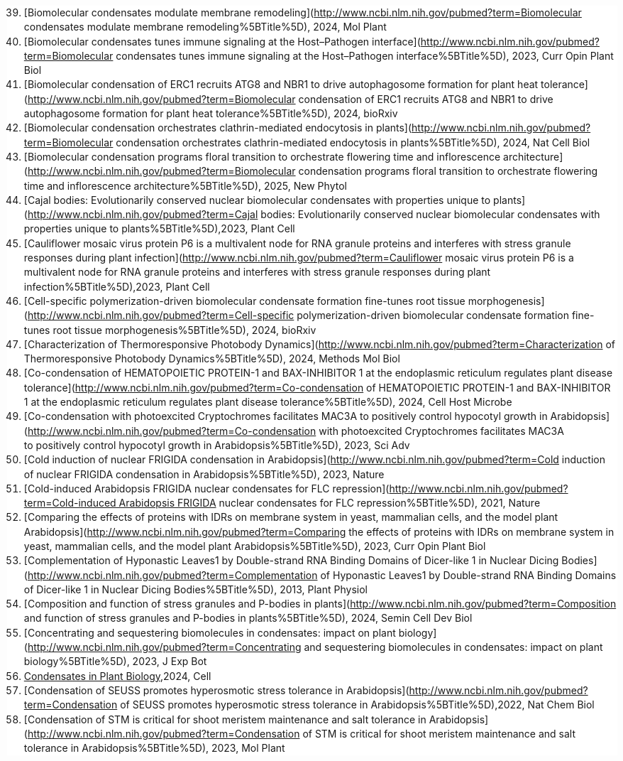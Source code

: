 39. [Biomolecular condensates modulate membrane remodeling](http://www.ncbi.nlm.nih.gov/pubmed?term=Biomolecular condensates modulate membrane remodeling%5BTitle%5D), 2024, Mol Plant
40. [Biomolecular condensates tunes immune signaling at the Host–Pathogen interface](http://www.ncbi.nlm.nih.gov/pubmed?term=Biomolecular condensates tunes immune signaling at the Host–Pathogen interface%5BTitle%5D), 2023, Curr Opin Plant Biol
41. [Biomolecular condensation of ERC1 recruits ATG8 and NBR1 to drive autophagosome formation for plant heat tolerance](http://www.ncbi.nlm.nih.gov/pubmed?term=Biomolecular condensation of ERC1 recruits ATG8 and NBR1 to drive autophagosome formation for plant heat tolerance%5BTitle%5D), 2024, bioRxiv
42. [Biomolecular condensation orchestrates clathrin-mediated endocytosis in plants](http://www.ncbi.nlm.nih.gov/pubmed?term=Biomolecular condensation orchestrates clathrin-mediated endocytosis in plants%5BTitle%5D), 2024, Nat Cell Biol
43. [Biomolecular condensation programs floral transition to orchestrate flowering time and inflorescence architecture](http://www.ncbi.nlm.nih.gov/pubmed?term=Biomolecular condensation programs floral transition to orchestrate flowering time and inflorescence architecture%5BTitle%5D), 2025, New Phytol
44. [Cajal bodies: Evolutionarily conserved nuclear biomolecular condensates with properties unique to plants](http://www.ncbi.nlm.nih.gov/pubmed?term=Cajal bodies: Evolutionarily conserved nuclear biomolecular condensates with properties unique to plants%5BTitle%5D),2023, Plant Cell
45. [Cauliflower mosaic virus protein P6 is a multivalent node for RNA granule proteins and interferes with stress granule responses during plant infection](http://www.ncbi.nlm.nih.gov/pubmed?term=Cauliflower mosaic virus protein P6 is a multivalent node for RNA granule proteins and interferes with stress granule responses during plant infection%5BTitle%5D),2023, Plant Cell
46. [Cell-specific polymerization-driven biomolecular condensate formation fine-tunes root tissue morphogenesis](http://www.ncbi.nlm.nih.gov/pubmed?term=Cell-specific polymerization-driven biomolecular condensate formation fine-tunes root tissue morphogenesis%5BTitle%5D), 2024, bioRxiv
47. [Characterization of Thermoresponsive Photobody Dynamics](http://www.ncbi.nlm.nih.gov/pubmed?term=Characterization of Thermoresponsive Photobody Dynamics%5BTitle%5D), 2024, Methods Mol Biol
48. [Co-condensation of HEMATOPOIETIC PROTEIN-1 and BAX-INHIBITOR 1 at the endoplasmic reticulum regulates plant disease tolerance](http://www.ncbi.nlm.nih.gov/pubmed?term=Co-condensation of HEMATOPOIETIC PROTEIN-1 and BAX-INHIBITOR 1 at the endoplasmic reticulum regulates plant disease tolerance%5BTitle%5D), 2024, Cell Host Microbe
49. [Co-condensation with photoexcited Cryptochromes facilitates MAC3A to positively control hypocotyl growth in Arabidopsis](http://www.ncbi.nlm.nih.gov/pubmed?term=Co-condensation with photoexcited Cryptochromes facilitates MAC3A to positively control hypocotyl growth in Arabidopsis%5BTitle%5D), 2023, Sci Adv
50. [Cold induction of nuclear FRIGIDA condensation in Arabidopsis](http://www.ncbi.nlm.nih.gov/pubmed?term=Cold induction of nuclear FRIGIDA condensation in Arabidopsis%5BTitle%5D), 2023, Nature
51. [Cold-induced Arabidopsis FRIGIDA nuclear condensates for FLC repression](http://www.ncbi.nlm.nih.gov/pubmed?term=Cold-induced Arabidopsis FRIGIDA nuclear condensates for FLC repression%5BTitle%5D), 2021, Nature
52. [Comparing the effects of proteins with IDRs on membrane system in yeast, mammalian cells, and the model plant Arabidopsis](http://www.ncbi.nlm.nih.gov/pubmed?term=Comparing the effects of proteins with IDRs on membrane system in yeast, mammalian cells, and the model plant Arabidopsis%5BTitle%5D), 2023, Curr Opin Plant Biol
53. [Complementation of Hyponastic Leaves1 by Double-strand RNA Binding Domains of Dicer-like 1 in Nuclear Dicing Bodies](http://www.ncbi.nlm.nih.gov/pubmed?term=Complementation of Hyponastic Leaves1 by Double-strand RNA Binding Domains of Dicer-like 1 in Nuclear Dicing Bodies%5BTitle%5D), 2013, Plant Physiol
54. [Composition and function of stress granules and P-bodies in plants](http://www.ncbi.nlm.nih.gov/pubmed?term=Composition and function of stress granules and P-bodies in plants%5BTitle%5D), 2024, Semin Cell Dev Biol
55. [Concentrating and sequestering biomolecules in condensates: impact on plant biology](http://www.ncbi.nlm.nih.gov/pubmed?term=Concentrating and sequestering biomolecules in condensates: impact on plant biology%5BTitle%5D), 2023, J Exp Bot
56. [Condensates in Plant Biology](http://www.ncbi.nlm.nih.gov/pubmed?term=Condensates in Plant Biology%5BTitle%5D),2024, Cell
57. [Condensation of SEUSS promotes hyperosmotic stress tolerance in Arabidopsis](http://www.ncbi.nlm.nih.gov/pubmed?term=Condensation of SEUSS promotes hyperosmotic stress tolerance in Arabidopsis%5BTitle%5D),2022, Nat Chem Biol
58. [Condensation of STM is critical for shoot meristem maintenance and salt tolerance in Arabidopsis](http://www.ncbi.nlm.nih.gov/pubmed?term=Condensation of STM is critical for shoot meristem maintenance and salt tolerance in Arabidopsis%5BTitle%5D), 2023, Mol Plant